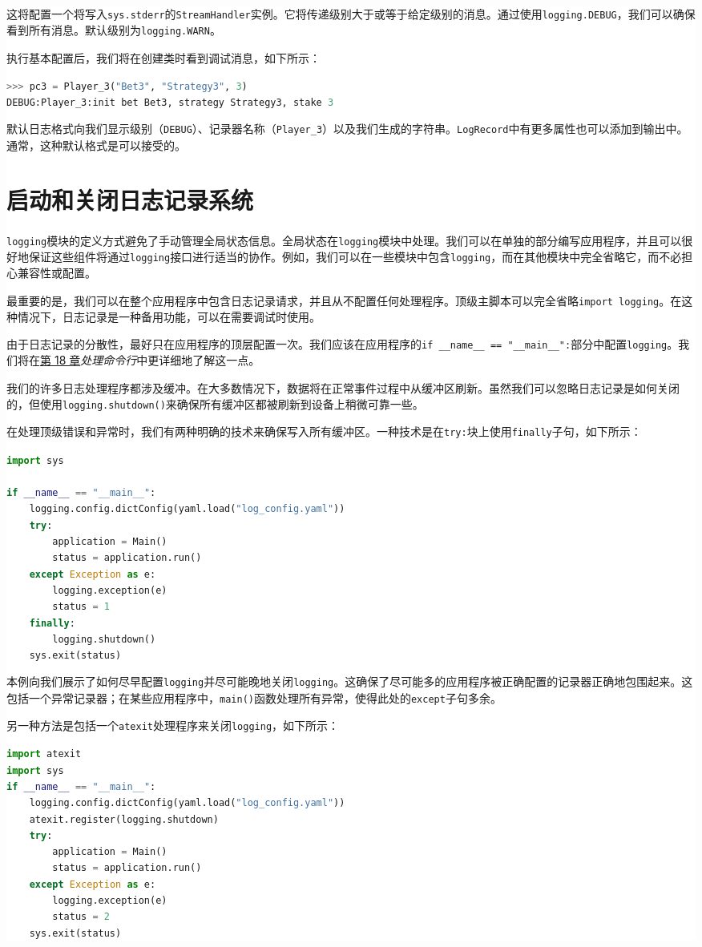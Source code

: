 这将配置一个将写入`sys.stderr`的`StreamHandler`实例。它将传递级别大于或等于给定级别的消息。通过使用`logging.DEBUG`，我们可以确保看到所有消息。默认级别为`logging.WARN`。

执行基本配置后，我们将在创建类时看到调试消息，如下所示：

```py
>>> pc3 = Player_3("Bet3", "Strategy3", 3)
DEBUG:Player_3:init bet Bet3, strategy Strategy3, stake 3
```

默认日志格式向我们显示级别（`DEBUG`）、记录器名称（`Player_3`）以及我们生成的字符串。`LogRecord`中有更多属性也可以添加到输出中。通常，这种默认格式是可以接受的。

# 启动和关闭日志记录系统

`logging`模块的定义方式避免了手动管理全局状态信息。全局状态在`logging`模块中处理。我们可以在单独的部分编写应用程序，并且可以很好地保证这些组件将通过`logging`接口进行适当的协作。例如，我们可以在一些模块中包含`logging`，而在其他模块中完全省略它，而不必担心兼容性或配置。

最重要的是，我们可以在整个应用程序中包含日志记录请求，并且从不配置任何处理程序。顶级主脚本可以完全省略`import logging`。在这种情况下，日志记录是一种备用功能，可以在需要调试时使用。

由于日志记录的分散性，最好只在应用程序的顶层配置一次。我们应该在应用程序的`if __name__ == "__main__":`部分中配置`logging`。我们将在[第 18 章](18.html)*处理命令行*中更详细地了解这一点。

我们的许多日志处理程序都涉及缓冲。在大多数情况下，数据将在正常事件过程中从缓冲区刷新。虽然我们可以忽略日志记录是如何关闭的，但使用`logging.shutdown()`来确保所有缓冲区都被刷新到设备上稍微可靠一些。

在处理顶级错误和异常时，我们有两种明确的技术来确保写入所有缓冲区。一种技术是在`try:`块上使用`finally`子句，如下所示：

```py
import sys 

if __name__ == "__main__": 
    logging.config.dictConfig(yaml.load("log_config.yaml")) 
    try: 
        application = Main() 
        status = application.run() 
    except Exception as e: 
        logging.exception(e) 
        status = 1 
    finally: 
        logging.shutdown() 
    sys.exit(status) 
```

本例向我们展示了如何尽早配置`logging`并尽可能晚地关闭`logging`。这确保了尽可能多的应用程序被正确配置的记录器正确地包围起来。这包括一个异常记录器；在某些应用程序中，`main()`函数处理所有异常，使得此处的`except`子句多余。

另一种方法是包括一个`atexit`处理程序来关闭`logging`，如下所示：

```py
import atexit 
import sys
if __name__ == "__main__": 
    logging.config.dictConfig(yaml.load("log_config.yaml")) 
    atexit.register(logging.shutdown) 
    try: 
        application = Main() 
        status = application.run() 
    except Exception as e: 
        logging.exception(e) 
        status = 2 
    sys.exit(status) 
```

